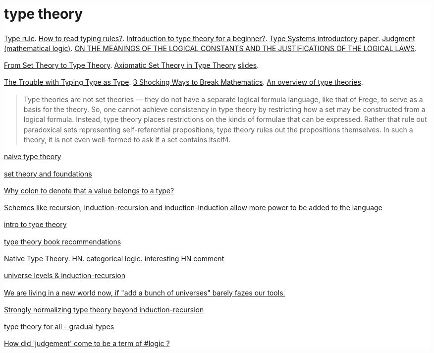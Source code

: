 # type theory

[Type rule](https://en.wikipedia.org/wiki/Type_rule). [How to read typing rules?](https://cs.stackexchange.com/questions/2155/how-to-read-typing-rules). [Introduction to type theory for a beginner?](https://cs.stackexchange.com/questions/85350/introduction-to-type-theory-for-a-beginner/91483). [Type Systems introductory paper](https://home.cs.colorado.edu/~bec/courses/csci5535/reading/cardelli-typesystems.pdf). [Judgment (mathematical logic)](https://en.wikipedia.org/wiki/Judgment_(mathematical_logic)). [ON THE MEANINGS OF THE LOGICAL CONSTANTS AND THE JUSTIFICATIONS OF THE LOGICAL LAWS](https://archive-pml.github.io/martin-lof/pdfs/Meanings-of-the-Logical-Constants-1983.pdf).

[From Set Theory to Type Theory](https://golem.ph.utexas.edu/category/2013/01/from_set_theory_to_type_theory.html). [Axiomatic Set Theory in Type Theory](https://www.ps.uni-saarland.de/extras/types15/paper.pdf) [slides](https://www.ps.uni-saarland.de/extras/types15/slides.pdf).

[The Trouble with Typing Type as Type](http://liamoc.net/posts/2015-09-10-girards-paradox.html#fn4). [3 Shocking Ways to Break Mathematics](http://www.konne.me/2015/08/17/paradoxes.html). [An overview of type theories](https://arxiv.org/pdf/1411.1029.pdf).

> Type theories are not set theories — they do not have a separate logical formula language, like that of Frege, to serve as a basis for the theory. So, one cannot achieve consistency in type theory by restricting how a set may be constructed from a logical formula. Instead, type theory places restrictions on the kinds of formulae that can be expressed. Rather that rule out paradoxical sets representing self-referential propositions, type theory rules out the propositions themselves. In such a theory, it is not even well-formed to ask if a set contains itself4.

[naive type theory](https://www.youtube.com/watch?v=bNG53SA4n48)

[set theory and foundations](https://news.ycombinator.com/item?id=19967982)

[Why colon to denote that a value belongs to a type?](https://cstheory.stackexchange.com/questions/43971/why-colon-to-denote-that-a-value-belongs-to-a-type)

[Schemes like recursion, induction-recursion and induction-induction allow more power to be added to the language](https://news.ycombinator.com/item?id=22784574)

[intro to type theory](https://danielbmarkham.locals.com/post/88422/technical-tuesdays-intro-to-type-theory)

[type theory book recommendations](https://twitter.com/andrejbauer/status/1289465704706502658)

[Native Type Theory](https://golem.ph.utexas.edu/category/2021/02/native_type_theory.html). [HN](https://news.ycombinator.com/item?id=26203257). [categorical logic](https://www.cl.cam.ac.uk/~amp12/papers/catl/catl.pdf). [interesting HN comment](https://news.ycombinator.com/item?id=26204460)

[universe levels & induction-recursion](https://twitter.com/andrasKovacs6/status/1363900515147481089)

[We are living in a new world now, if "add a bunch of universes" barely fazes our tools.](https://twitter.com/jonmsterling/status/1366218286707466242)

[Strongly normalizing type theory beyond induction-recursion](https://cstheory.stackexchange.com/questions/48562/strongly-normalizing-type-theory-beyond-induction-recursion)

[type theory for all - gradual types](https://twitter.com/dependent_types/status/1377003839857991681)

[How did 'judgement' come to be a term of #logic ?](https://twitter.com/DiazCarrete/status/1384545335754821632)
